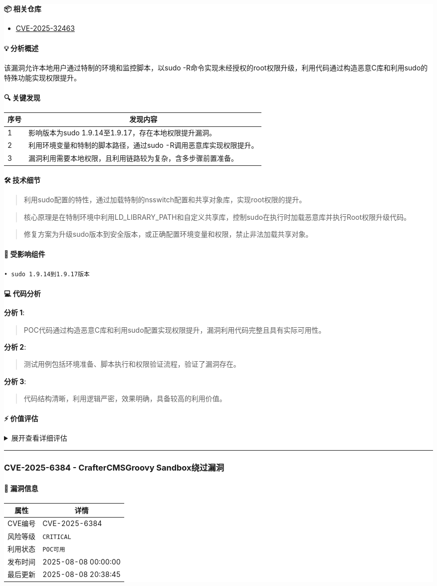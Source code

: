 #### 📦 相关仓库

- [CVE-2025-32463](https://github.com/Nowafen/CVE-2025-32463)

#### 💡 分析概述

该漏洞允许本地用户通过特制的环境和监控脚本，以sudo -R命令实现未经授权的root权限升级，利用代码通过构造恶意C库和利用sudo的特殊功能实现权限提升。

#### 🔍 关键发现

| 序号 | 发现内容 |
|------|----------|
| 1 | 影响版本为sudo 1.9.14至1.9.17，存在本地权限提升漏洞。 |
| 2 | 利用环境变量和特制的脚本路径，通过sudo -R调用恶意库实现权限提升。 |
| 3 | 漏洞利用需要本地权限，且利用链路较为复杂，含多步骤前置准备。 |

#### 🛠️ 技术细节

> 利用sudo配置的特性，通过加载特制的nsswitch配置和共享对象库，实现root权限的提升。

> 核心原理是在特制环境中利用LD_LIBRARY_PATH和自定义共享库，控制sudo在执行时加载恶意库并执行Root权限升级代码。

> 修复方案为升级sudo版本到安全版本，或正确配置环境变量和权限，禁止非法加载共享对象。


#### 🎯 受影响组件

```
• sudo 1.9.14到1.9.17版本
```

#### 💻 代码分析

**分析 1**:
> POC代码通过构造恶意C库和利用sudo配置实现权限提升，漏洞利用代码完整且具有实际可用性。

**分析 2**:
> 测试用例包括环境准备、脚本执行和权限验证流程，验证了漏洞存在。

**分析 3**:
> 代码结构清晰，利用逻辑严密，效果明确，具备较高的利用价值。


#### ⚡ 价值评估

<details><summary>展开查看详细评估</summary></details>

---

### CVE-2025-6384 - CrafterCMSGroovy Sandbox绕过漏洞

#### 📌 漏洞信息

| 属性 | 详情 |
|------|------|
| CVE编号 | CVE-2025-6384 |
| 风险等级 | `CRITICAL` |
| 利用状态 | `POC可用` |
| 发布时间 | 2025-08-08 00:00:00 |
| 最后更新 | 2025-08-08 20:38:45 |
